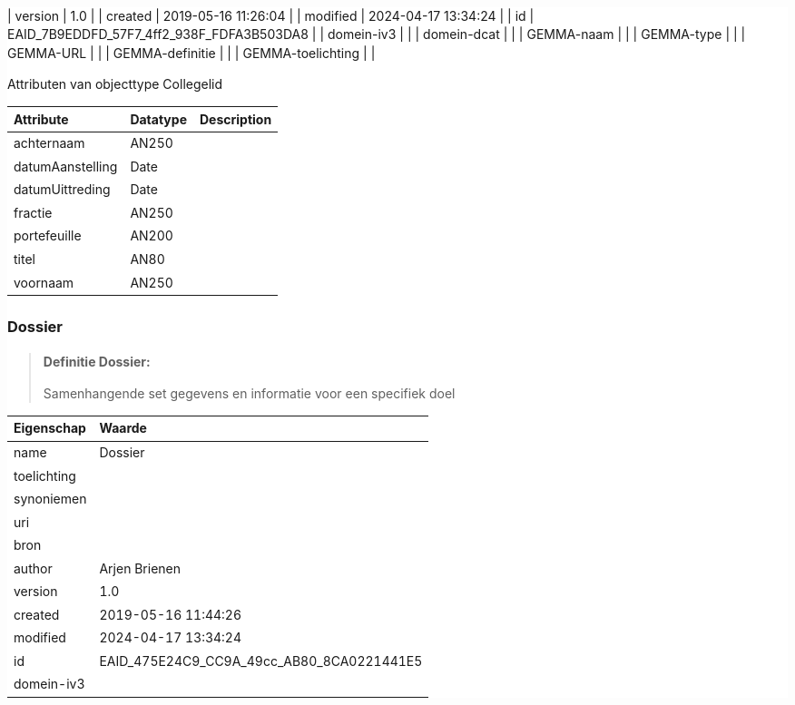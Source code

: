 | version | 1.0 |
| created | 2019-05-16 11:26:04 |
| modified | 2024-04-17 13:34:24 |
| id | EAID_7B9EDDFD_57F7_4ff2_938F_FDFA3B503DA8 |
| domein-iv3 |  |
| domein-dcat |  |
| GEMMA-naam |  |
| GEMMA-type |  |
| GEMMA-URL |  |
| GEMMA-definitie |  |
| GEMMA-toelichting |  |


Attributen van objecttype Collegelid

| Attribute | Datatype | Description |
| :--- | :--- | :--- |
| achternaam | AN250 |  |
| datumAanstelling | Date |  |
| datumUittreding | Date |  |
| fractie | AN250 |  |
| portefeuille | AN200 |  |
| titel | AN80 |  |
| voornaam | AN250 |  |




### Dossier
> **Definitie Dossier:** 
>
> Samenhangende set gegevens en informatie voor een specifiek doel

| Eigenschap | Waarde |
| :--- | :------ |
| name | Dossier |
| toelichting |  |
| synoniemen |  |
| uri |  |
| bron |  |
| author | Arjen Brienen |
| version | 1.0 |
| created | 2019-05-16 11:44:26 |
| modified | 2024-04-17 13:34:24 |
| id | EAID_475E24C9_CC9A_49cc_AB80_8CA0221441E5 |
| domein-iv3 |  |